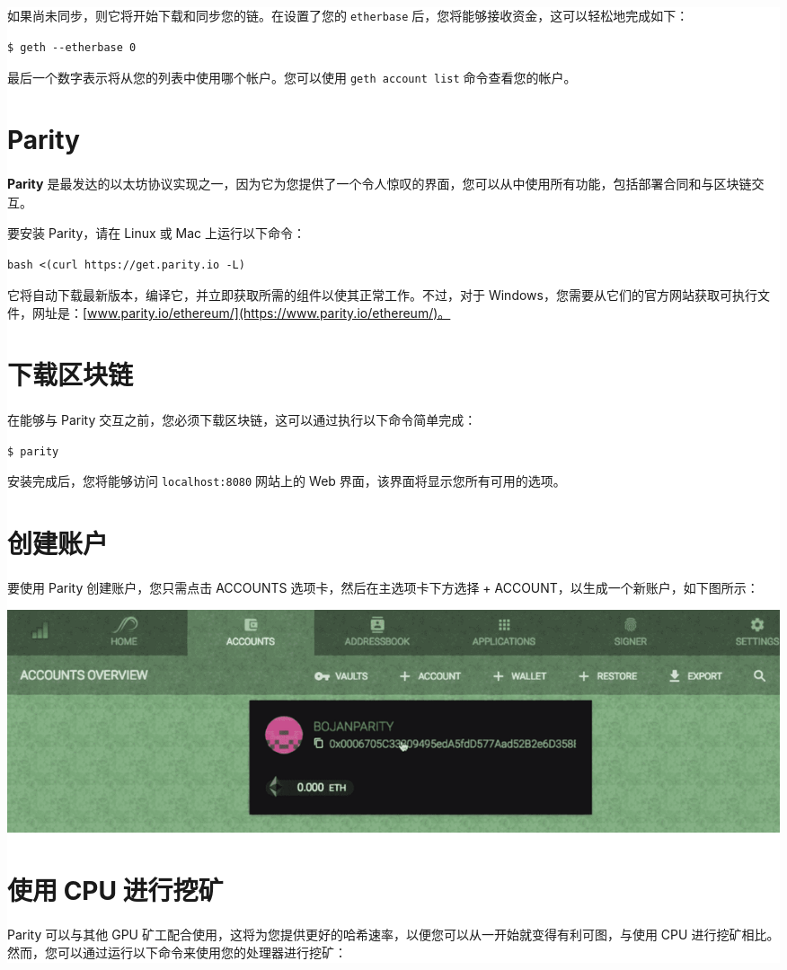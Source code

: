 如果尚未同步，则它将开始下载和同步您的链。在设置了您的 `etherbase` 后，您将能够接收资金，这可以轻松地完成如下：

```
$ geth --etherbase 0
```

最后一个数字表示将从您的列表中使用哪个帐户。您可以使用 `geth account list` 命令查看您的帐户。

# Parity

**Parity** 是最发达的以太坊协议实现之一，因为它为您提供了一个令人惊叹的界面，您可以从中使用所有功能，包括部署合同和与区块链交互。

要安装 Parity，请在 Linux 或 Mac 上运行以下命令：

```
bash <(curl https://get.parity.io -L)
```

它将自动下载最新版本，编译它，并立即获取所需的组件以使其正常工作。不过，对于 Windows，您需要从它们的官方网站获取可执行文件，网址是：[www.parity.io/ethereum/](https://www.parity.io/ethereum/)。

# 下载区块链

在能够与 Parity 交互之前，您必须下载区块链，这可以通过执行以下命令简单完成：

```
$ parity
```

安装完成后，您将能够访问 `localhost:8080` 网站上的 Web 界面，该界面将显示您所有可用的选项。

# 创建账户

要使用 Parity 创建账户，您只需点击 ACCOUNTS 选项卡，然后在主选项卡下方选择 + ACCOUNT，以生成一个新账户，如下图所示：

![](img/6d833684-810d-43d1-a643-ce534b31df57.png)

# 使用 CPU 进行挖矿

Parity 可以与其他 GPU 矿工配合使用，这将为您提供更好的哈希速率，以便您可以从一开始就变得有利可图，与使用 CPU 进行挖矿相比。然而，您可以通过运行以下命令来使用您的处理器进行挖矿：
